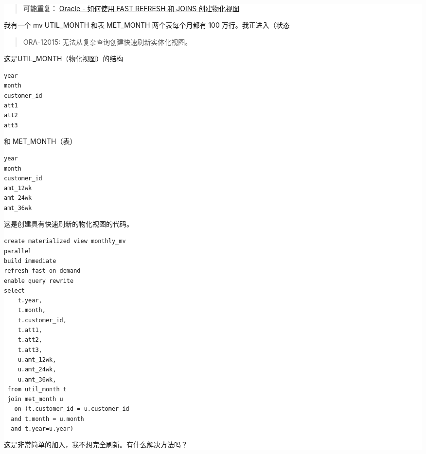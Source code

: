 > **可能重复：**
> [Oracle - 如何使用 FAST REFRESH 和 JOINS 创建物化视图](https://stackoverflow.com/questions/7505020/oracle-how-to-create-a-materialized-view-with-fast-refresh-and-joins)

我有一个 mv UTIL_MONTH 和表 MET_MONTH 两个表每个月都有 100 万行。我正进入（状态

> ORA-12015: 无法从复杂查询创建快速刷新实体化视图。

这是UTIL_MONTH（物化视图）的结构

```
year 
month 
customer_id 
att1
att2
att3 
```

和 MET_MONTH（表）

```
year 
month
customer_id
amt_12wk
amt_24wk 
amt_36wk 
```

这是创建具有快速刷新的物化视图的代码。

```
create materialized view monthly_mv
parallel 
build immediate
refresh fast on demand 
enable query rewrite
select  
    t.year, 
    t.month, 
    t.customer_id, 
    t.att1, 
    t.att2, 
    t.att3, 
    u.amt_12wk,
    u.amt_24wk,
    u.amt_36wk,
 from util_month t  
 join met_month u 
   on (t.customer_id = u.customer_id  
  and t.month = u.month 
  and t.year=u.year) 
```

这是非常简单的加入，我不想完全刷新。有什么解决方法吗？
